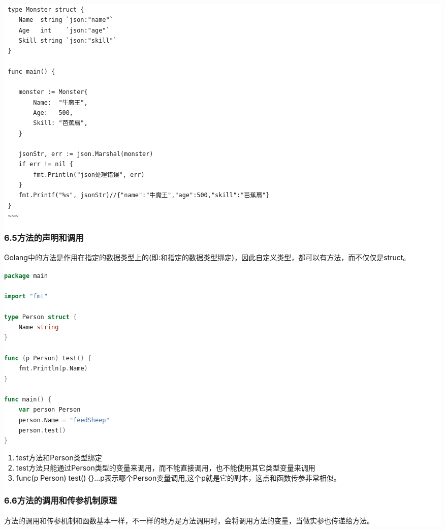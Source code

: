      type Monster struct {
     	Name  string `json:"name"`
     	Age   int    `json:"age"`
     	Skill string `json:"skill"`
     }
     
     func main() {
     
     	monster := Monster{
     		Name:  "牛魔王",
     		Age:   500,
     		Skill: "芭蕉扇",
     	}
     
     	jsonStr, err := json.Marshal(monster)
     	if err != nil {
     		fmt.Println("json处理错误", err)
     	}
     	fmt.Printf("%s", jsonStr)//{"name":"牛魔王","age":500,"skill":"芭蕉扇"}
     }
     ~~~


### 6.5方法的声明和调用

Golang中的方法是作用在指定的数据类型上的(即:和指定的数据类型绑定)，因此自定义类型，都可以有方法，而不仅仅是struct。

~~~go
package main

import "fmt"

type Person struct {
	Name string
}

func (p Person) test() {
	fmt.Println(p.Name)
}

func main() {
	var person Person
	person.Name = "feedSheep"
	person.test()
}
~~~

1. test方法和Person类型绑定
2. test方法只能通过Person类型的变量来调用，而不能直接调用，也不能使用其它类型变量来调用
3. func(p Person) test() {}...p表示哪个Person变量调用,这个p就是它的副本，这点和函数传参非常相似。

### 6.6方法的调用和传参机制原理

方法的调用和传参机制和函数基本一样，不一样的地方是方法调用时，会将调用方法的变量，当做实参也传递给方法。
